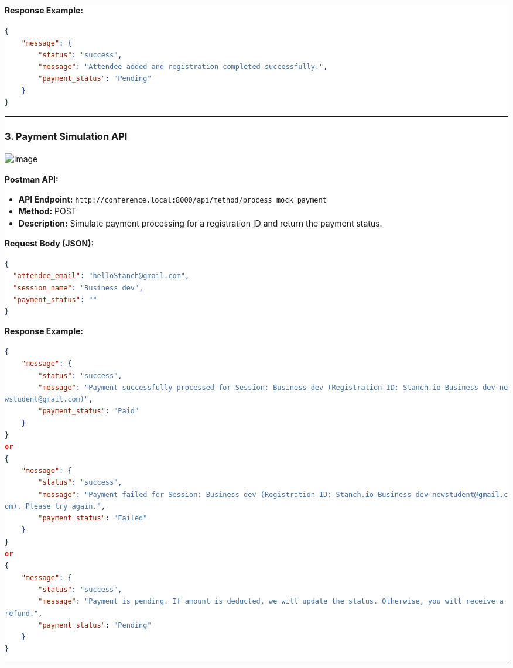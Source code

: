 
**Response Example:**
```json
{
    "message": {
        "status": "success",
        "message": "Attendee added and registration completed successfully.",
        "payment_status": "Pending"
    }
}
```

---

### 3. Payment Simulation API
![image](https://github.com/user-attachments/assets/303ced19-0234-4656-8c9a-1d25d4d43aa7)

**Postman API:**
- **API Endpoint:** `http://conference.local:8000/api/method/process_mock_payment`
- **Method:** POST
- **Description:** Simulate payment processing for a registration ID and return the payment status.

**Request Body (JSON):**
```json
{
  "attendee_email": "helloStanch@gmail.com",
  "session_name": "Business dev",
  "payment_status": ""
}
```

**Response Example:**
```json
{
    "message": {
        "status": "success",
        "message": "Payment successfully processed for Session: Business dev (Registration ID: Stanch.io-Business dev-newstudent@gmail.com)",
        "payment_status": "Paid"
    }
}
or
{
    "message": {
        "status": "success",
        "message": "Payment failed for Session: Business dev (Registration ID: Stanch.io-Business dev-newstudent@gmail.com). Please try again.",
        "payment_status": "Failed"
    }
}
or
{
    "message": {
        "status": "success",
        "message": "Payment is pending. If amount is deducted, we will update the status. Otherwise, you will receive a refund.",
        "payment_status": "Pending"
    }
}
```

---
